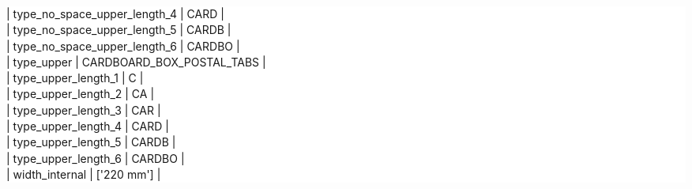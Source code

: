 | type_no_space_upper_length_4 | CARD |  
| type_no_space_upper_length_5 | CARDB |  
| type_no_space_upper_length_6 | CARDBO |  
| type_upper | CARDBOARD_BOX_POSTAL_TABS |  
| type_upper_length_1 | C |  
| type_upper_length_2 | CA |  
| type_upper_length_3 | CAR |  
| type_upper_length_4 | CARD |  
| type_upper_length_5 | CARDB |  
| type_upper_length_6 | CARDBO |  
| width_internal | ['220 mm'] |  
